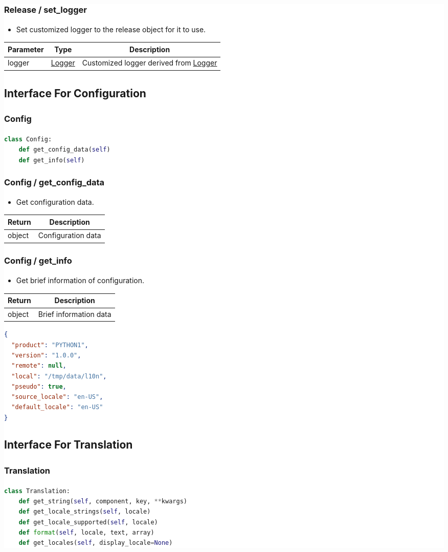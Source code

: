 ### Release / set_logger

* Set customized logger to the release object for it to use.

| Parameter | Type | Description |
| ------ | ------ | ------ |
| logger | [Logger](#Logger) | Customized logger derived from [Logger](#Logger) |


## Interface For Configuration
### Config
```python
class Config:
    def get_config_data(self)
    def get_info(self)
```
### Config / get_config_data

* Get configuration data.

| Return | Description |
| ------ | ------ |
| object | Configuration data |

### Config / get_info

* Get brief information of configuration.

| Return | Description |
| ------ | ------ |
| object | Brief information data |

```json
{
  "product": "PYTHON1",
  "version": "1.0.0",
  "remote": null,
  "local": "/tmp/data/l10n",
  "pseudo": true,
  "source_locale": "en-US",
  "default_locale": "en-US"
}
```


## Interface For Translation
### Translation
```python
class Translation:
    def get_string(self, component, key, **kwargs)
    def get_locale_strings(self, locale)
    def get_locale_supported(self, locale)
    def format(self, locale, text, array)
    def get_locales(self, display_locale=None)
```
